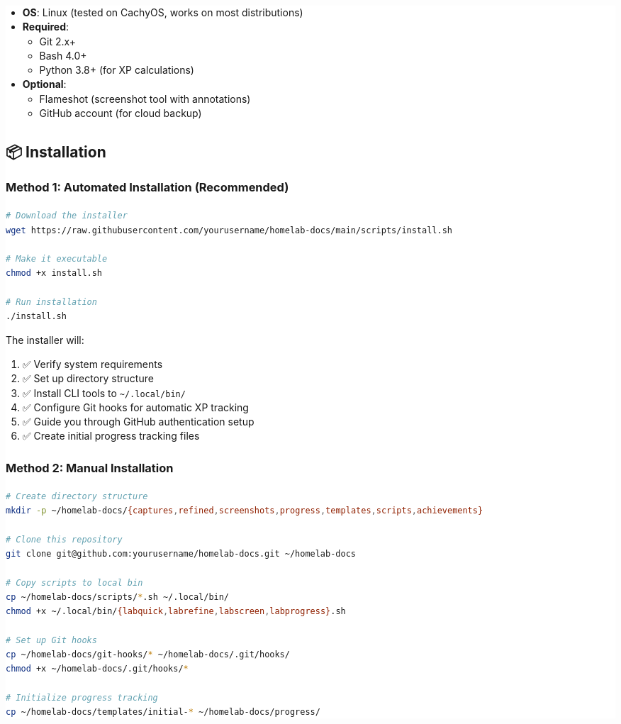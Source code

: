 - **OS**: Linux (tested on CachyOS, works on most distributions)
- **Required**:
  - Git 2.x+
  - Bash 4.0+
  - Python 3.8+ (for XP calculations)
- **Optional**:
  - Flameshot (screenshot tool with annotations)
  - GitHub account (for cloud backup)

## 📦 Installation

### Method 1: Automated Installation (Recommended)

```bash
# Download the installer
wget https://raw.githubusercontent.com/yourusername/homelab-docs/main/scripts/install.sh

# Make it executable
chmod +x install.sh

# Run installation
./install.sh
```

The installer will:
1. ✅ Verify system requirements
2. ✅ Set up directory structure
3. ✅ Install CLI tools to `~/.local/bin/`
4. ✅ Configure Git hooks for automatic XP tracking
5. ✅ Guide you through GitHub authentication setup
6. ✅ Create initial progress tracking files

### Method 2: Manual Installation

```bash
# Create directory structure
mkdir -p ~/homelab-docs/{captures,refined,screenshots,progress,templates,scripts,achievements}

# Clone this repository
git clone git@github.com:yourusername/homelab-docs.git ~/homelab-docs

# Copy scripts to local bin
cp ~/homelab-docs/scripts/*.sh ~/.local/bin/
chmod +x ~/.local/bin/{labquick,labrefine,labscreen,labprogress}.sh

# Set up Git hooks
cp ~/homelab-docs/git-hooks/* ~/homelab-docs/.git/hooks/
chmod +x ~/homelab-docs/.git/hooks/*

# Initialize progress tracking
cp ~/homelab-docs/templates/initial-* ~/homelab-docs/progress/
```

